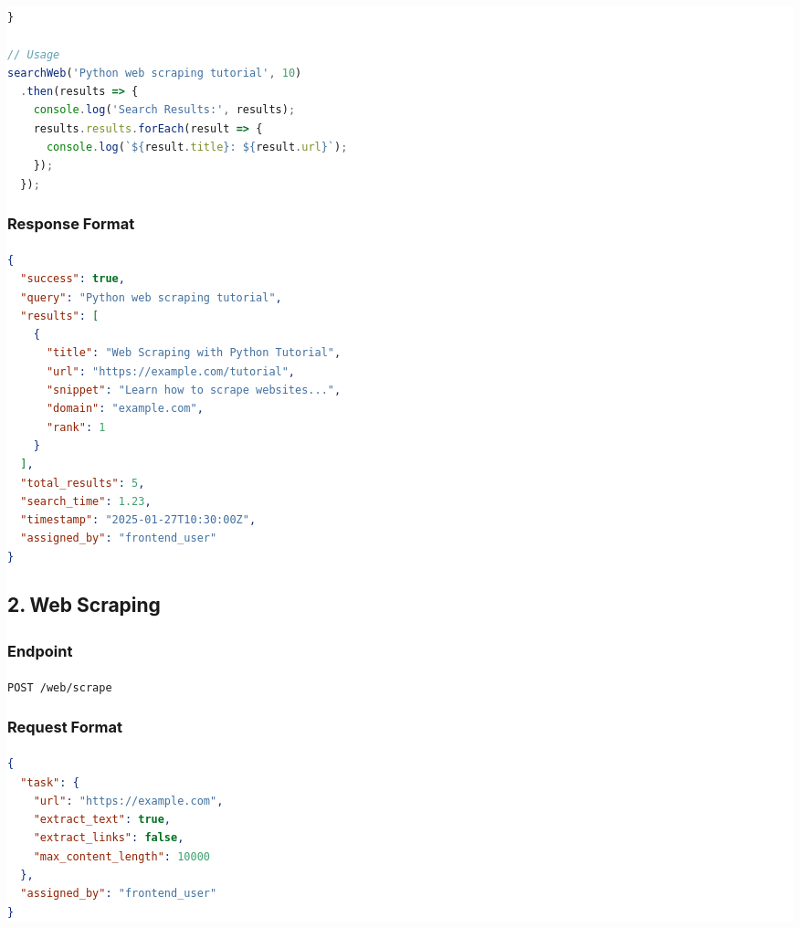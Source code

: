 ```javascript
}

// Usage
searchWeb('Python web scraping tutorial', 10)
  .then(results => {
    console.log('Search Results:', results);
    results.results.forEach(result => {
      console.log(`${result.title}: ${result.url}`);
    });
  });
```

### Response Format
```json
{
  "success": true,
  "query": "Python web scraping tutorial",
  "results": [
    {
      "title": "Web Scraping with Python Tutorial",
      "url": "https://example.com/tutorial",
      "snippet": "Learn how to scrape websites...",
      "domain": "example.com",
      "rank": 1
    }
  ],
  "total_results": 5,
  "search_time": 1.23,
  "timestamp": "2025-01-27T10:30:00Z",
  "assigned_by": "frontend_user"
}
```

## 2. Web Scraping

### Endpoint
```
POST /web/scrape
```

### Request Format
```json
{
  "task": {
    "url": "https://example.com",
    "extract_text": true,
    "extract_links": false,
    "max_content_length": 10000
  },
  "assigned_by": "frontend_user"
}
```
